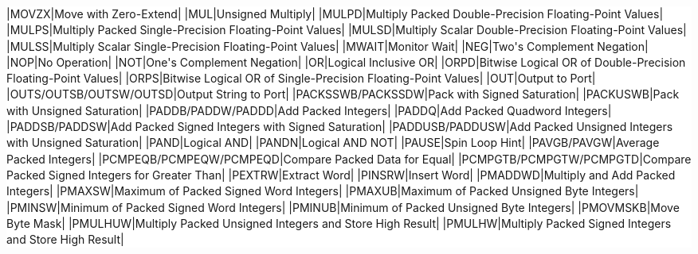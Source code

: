|MOVZX|Move with Zero-Extend|
|MUL|Unsigned Multiply|
|MULPD|Multiply Packed Double-Precision Floating-Point Values|
|MULPS|Multiply Packed Single-Precision Floating-Point Values|
|MULSD|Multiply Scalar Double-Precision Floating-Point Values|
|MULSS|Multiply Scalar Single-Precision Floating-Point Values|
|MWAIT|Monitor Wait|
|NEG|Two's Complement Negation|
|NOP|No Operation|
|NOT|One's Complement Negation|
|OR|Logical Inclusive OR|
|ORPD|Bitwise Logical OR of Double-Precision Floating-Point Values|
|ORPS|Bitwise Logical OR of Single-Precision Floating-Point Values|
|OUT|Output to Port|
|OUTS/OUTSB/OUTSW/OUTSD|Output String to Port|
|PACKSSWB/PACKSSDW|Pack with Signed Saturation|
|PACKUSWB|Pack with Unsigned Saturation|
|PADDB/PADDW/PADDD|Add Packed Integers|
|PADDQ|Add Packed Quadword Integers|
|PADDSB/PADDSW|Add Packed Signed Integers with Signed Saturation|
|PADDUSB/PADDUSW|Add Packed Unsigned Integers with Unsigned Saturation|
|PAND|Logical AND|
|PANDN|Logical AND NOT|
|PAUSE|Spin Loop Hint|
|PAVGB/PAVGW|Average Packed Integers|
|PCMPEQB/PCMPEQW/PCMPEQD|Compare Packed Data for Equal|
|PCMPGTB/PCMPGTW/PCMPGTD|Compare Packed Signed Integers for Greater Than|
|PEXTRW|Extract Word|
|PINSRW|Insert Word|
|PMADDWD|Multiply and Add Packed Integers|
|PMAXSW|Maximum of Packed Signed Word Integers|
|PMAXUB|Maximum of Packed Unsigned Byte Integers|
|PMINSW|Minimum of Packed Signed Word Integers|
|PMINUB|Minimum of Packed Unsigned Byte Integers|
|PMOVMSKB|Move Byte Mask|
|PMULHUW|Multiply Packed Unsigned Integers and Store High Result|
|PMULHW|Multiply Packed Signed Integers and Store High Result|